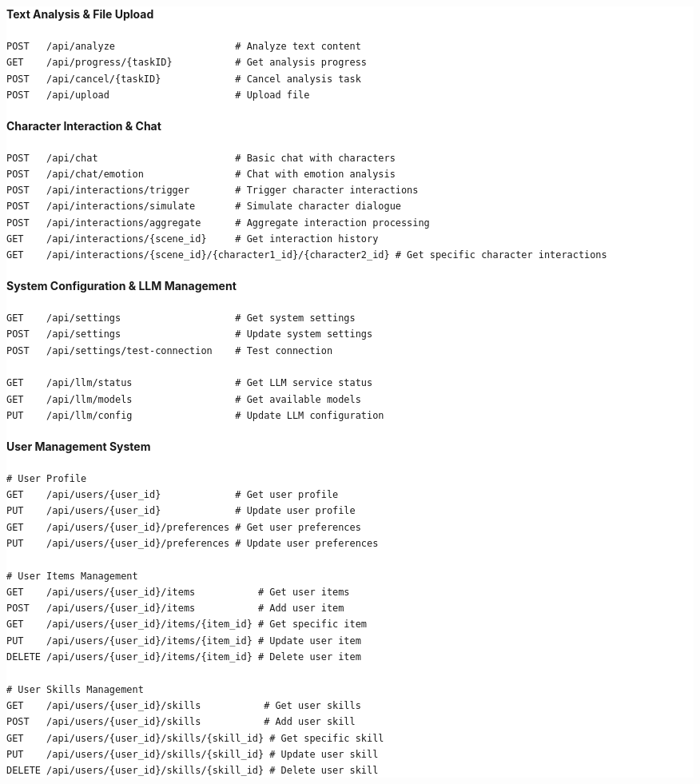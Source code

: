#### Text Analysis & File Upload
```http
POST   /api/analyze                     # Analyze text content
GET    /api/progress/{taskID}           # Get analysis progress
POST   /api/cancel/{taskID}             # Cancel analysis task
POST   /api/upload                      # Upload file
```

#### Character Interaction & Chat
```http
POST   /api/chat                        # Basic chat with characters
POST   /api/chat/emotion                # Chat with emotion analysis
POST   /api/interactions/trigger        # Trigger character interactions
POST   /api/interactions/simulate       # Simulate character dialogue
POST   /api/interactions/aggregate      # Aggregate interaction processing
GET    /api/interactions/{scene_id}     # Get interaction history
GET    /api/interactions/{scene_id}/{character1_id}/{character2_id} # Get specific character interactions
```

#### System Configuration & LLM Management
```http
GET    /api/settings                    # Get system settings
POST   /api/settings                    # Update system settings
POST   /api/settings/test-connection    # Test connection

GET    /api/llm/status                  # Get LLM service status
GET    /api/llm/models                  # Get available models
PUT    /api/llm/config                  # Update LLM configuration
```

#### User Management System
```http
# User Profile
GET    /api/users/{user_id}             # Get user profile
PUT    /api/users/{user_id}             # Update user profile
GET    /api/users/{user_id}/preferences # Get user preferences
PUT    /api/users/{user_id}/preferences # Update user preferences

# User Items Management
GET    /api/users/{user_id}/items           # Get user items
POST   /api/users/{user_id}/items           # Add user item
GET    /api/users/{user_id}/items/{item_id} # Get specific item
PUT    /api/users/{user_id}/items/{item_id} # Update user item
DELETE /api/users/{user_id}/items/{item_id} # Delete user item

# User Skills Management
GET    /api/users/{user_id}/skills           # Get user skills
POST   /api/users/{user_id}/skills           # Add user skill
GET    /api/users/{user_id}/skills/{skill_id} # Get specific skill
PUT    /api/users/{user_id}/skills/{skill_id} # Update user skill
DELETE /api/users/{user_id}/skills/{skill_id} # Delete user skill
```
